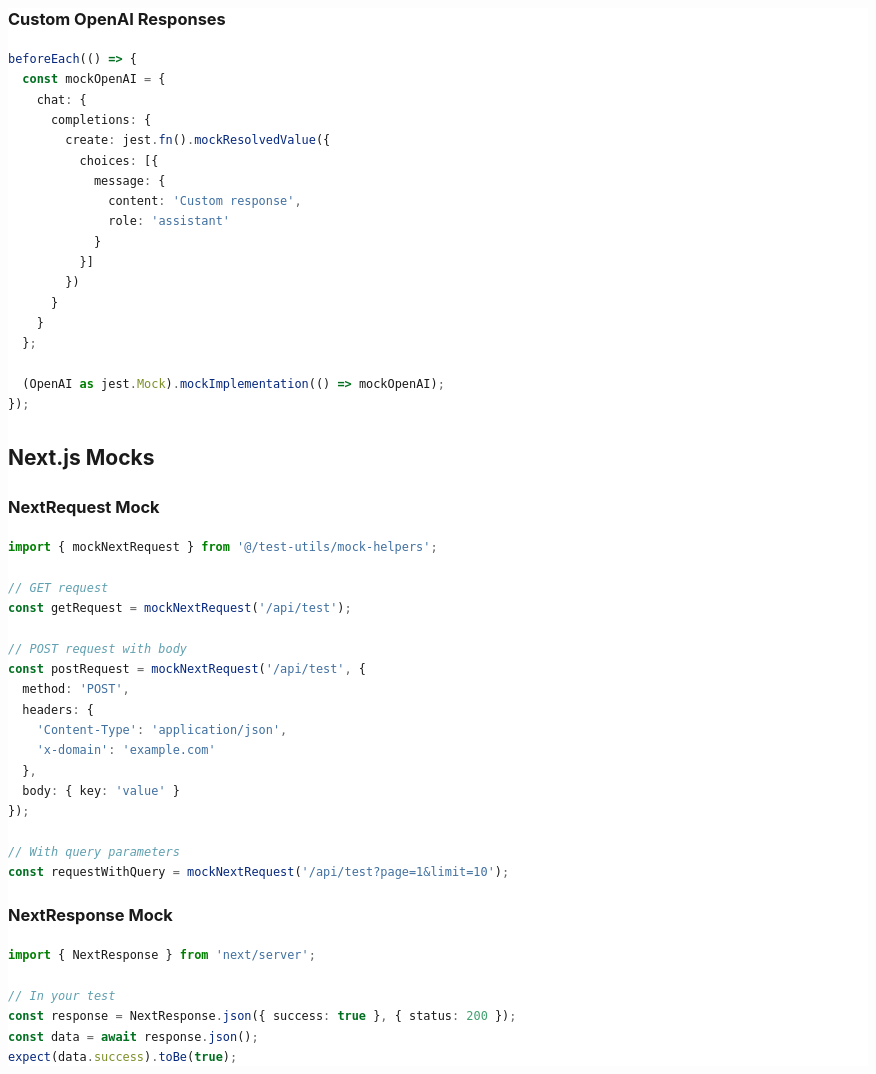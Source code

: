 ### Custom OpenAI Responses

```typescript
beforeEach(() => {
  const mockOpenAI = {
    chat: {
      completions: {
        create: jest.fn().mockResolvedValue({
          choices: [{
            message: {
              content: 'Custom response',
              role: 'assistant'
            }
          }]
        })
      }
    }
  };
  
  (OpenAI as jest.Mock).mockImplementation(() => mockOpenAI);
});
```

## Next.js Mocks

### NextRequest Mock

```typescript
import { mockNextRequest } from '@/test-utils/mock-helpers';

// GET request
const getRequest = mockNextRequest('/api/test');

// POST request with body
const postRequest = mockNextRequest('/api/test', {
  method: 'POST',
  headers: {
    'Content-Type': 'application/json',
    'x-domain': 'example.com'
  },
  body: { key: 'value' }
});

// With query parameters
const requestWithQuery = mockNextRequest('/api/test?page=1&limit=10');
```

### NextResponse Mock

```typescript
import { NextResponse } from 'next/server';

// In your test
const response = NextResponse.json({ success: true }, { status: 200 });
const data = await response.json();
expect(data.success).toBe(true);
```
